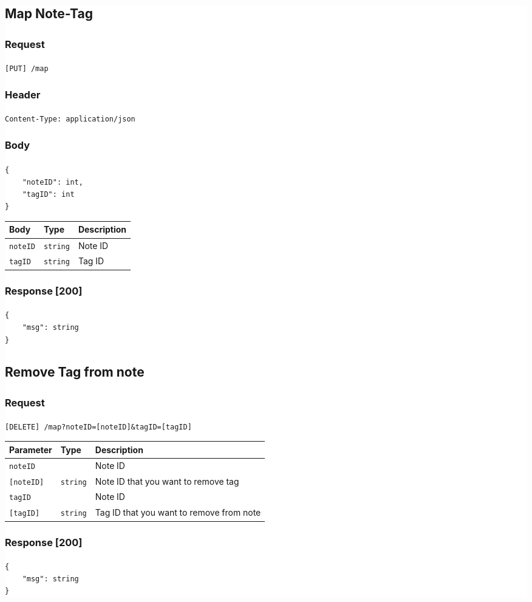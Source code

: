 ## Map Note-Tag
### Request
```http
[PUT] /map
```
### Header
```http
Content-Type: application/json
```
### Body
```http
{
    "noteID": int,
    "tagID": int
}
```
| Body| Type | Description |
| :--- | :--- | :--- |
| `noteID` | `string` | Note ID |
| `tagID` | `string` | Tag ID|
### Response [200]
```http
{
    "msg": string
}
```

## Remove Tag from note
### Request
```http
[DELETE] /map?noteID=[noteID]&tagID=[tagID]
```
| Parameter| Type | Description |
| :--- | :--- | :--- |
| `noteID` |  | Note ID |
| `[noteID]` | `string` | Note ID that you want to remove tag|
| `tagID` |  | Note ID |
| `[tagID]` | `string` | Tag ID that you want to remove from note|
### Response [200]
```http
{
    "msg": string
}
```